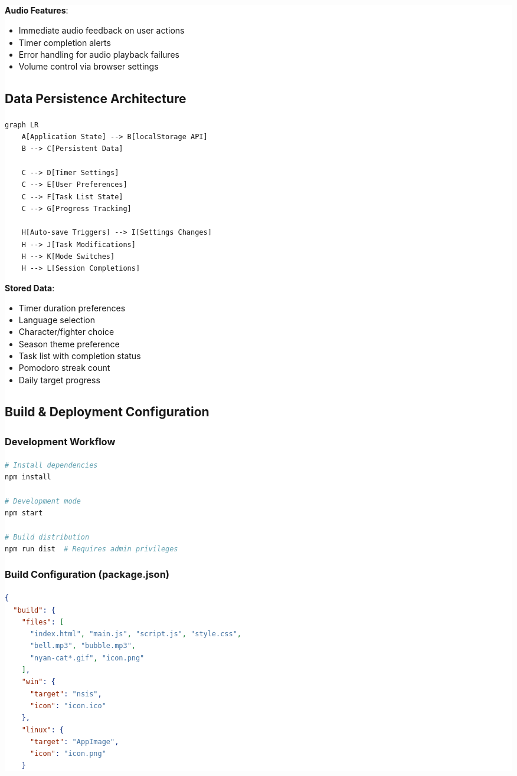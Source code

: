 **Audio Features**:
- Immediate audio feedback on user actions
- Timer completion alerts
- Error handling for audio playback failures
- Volume control via browser settings

## Data Persistence Architecture

```mermaid
graph LR
    A[Application State] --> B[localStorage API]
    B --> C[Persistent Data]
    
    C --> D[Timer Settings]
    C --> E[User Preferences]
    C --> F[Task List State]
    C --> G[Progress Tracking]
    
    H[Auto-save Triggers] --> I[Settings Changes]
    H --> J[Task Modifications]
    H --> K[Mode Switches]
    H --> L[Session Completions]
```

**Stored Data**:
- Timer duration preferences
- Language selection
- Character/fighter choice
- Season theme preference
- Task list with completion status
- Pomodoro streak count
- Daily target progress

## Build & Deployment Configuration

### Development Workflow
```bash
# Install dependencies
npm install

# Development mode
npm start

# Build distribution
npm run dist  # Requires admin privileges
```

### Build Configuration (package.json)
```json
{
  "build": {
    "files": [
      "index.html", "main.js", "script.js", "style.css",
      "bell.mp3", "bubble.mp3", 
      "nyan-cat*.gif", "icon.png"
    ],
    "win": {
      "target": "nsis",
      "icon": "icon.ico"
    },
    "linux": {
      "target": "AppImage", 
      "icon": "icon.png"
    }
```

  [lang]: {